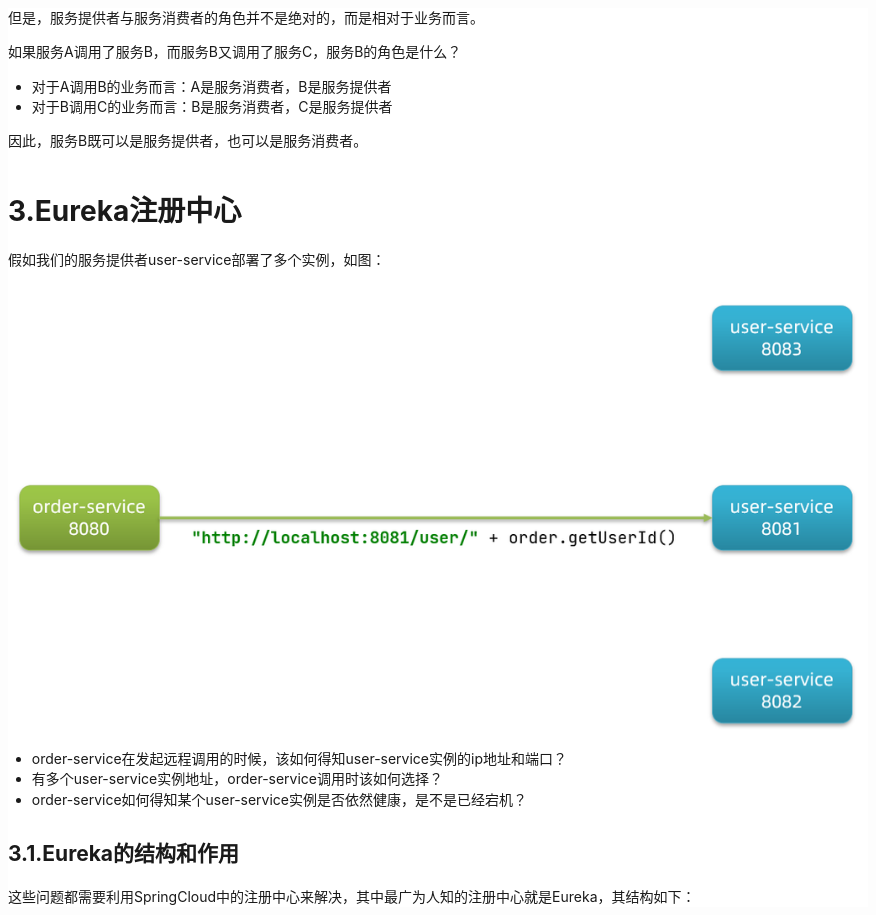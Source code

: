 但是，服务提供者与服务消费者的角色并不是绝对的，而是相对于业务而言。

如果服务A调用了服务B，而服务B又调用了服务C，服务B的角色是什么？

- 对于A调用B的业务而言：A是服务消费者，B是服务提供者
- 对于B调用C的业务而言：B是服务消费者，C是服务提供者



因此，服务B既可以是服务提供者，也可以是服务消费者。

# 3.Eureka注册中心
假如我们的服务提供者user-service部署了多个实例，如图：
![image-20210713214925388.png](../../youdaonote-images/WEBRESOURCE0d349a184003727b1f874b97f3d7a337.png)

- order-service在发起远程调用的时候，该如何得知user-service实例的ip地址和端口？
- 有多个user-service实例地址，order-service调用时该如何选择？
- order-service如何得知某个user-service实例是否依然健康，是不是已经宕机？

## 3.1.Eureka的结构和作用
这些问题都需要利用SpringCloud中的注册中心来解决，其中最广为人知的注册中心就是Eureka，其结构如下：